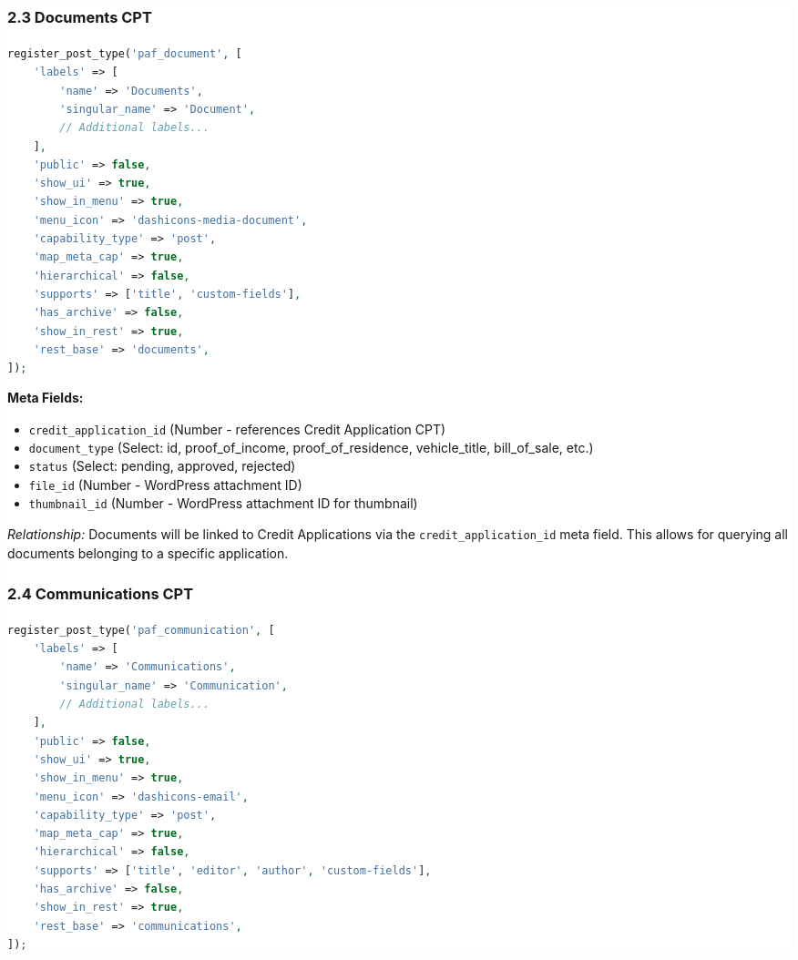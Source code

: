 ### 2.3 Documents CPT

```php
register_post_type('paf_document', [
    'labels' => [
        'name' => 'Documents',
        'singular_name' => 'Document',
        // Additional labels...
    ],
    'public' => false,
    'show_ui' => true,
    'show_in_menu' => true,
    'menu_icon' => 'dashicons-media-document',
    'capability_type' => 'post',
    'map_meta_cap' => true,
    'hierarchical' => false,
    'supports' => ['title', 'custom-fields'],
    'has_archive' => false,
    'show_in_rest' => true,
    'rest_base' => 'documents',
]);
```

**Meta Fields:**
- `credit_application_id` (Number - references Credit Application CPT)
- `document_type` (Select: id, proof_of_income, proof_of_residence, vehicle_title, bill_of_sale, etc.)
- `status` (Select: pending, approved, rejected)
- `file_id` (Number - WordPress attachment ID)
- `thumbnail_id` (Number - WordPress attachment ID for thumbnail)

*Relationship:* Documents will be linked to Credit Applications via the `credit_application_id` meta field. This allows for querying all documents belonging to a specific application.

### 2.4 Communications CPT

```php
register_post_type('paf_communication', [
    'labels' => [
        'name' => 'Communications',
        'singular_name' => 'Communication',
        // Additional labels...
    ],
    'public' => false,
    'show_ui' => true,
    'show_in_menu' => true,
    'menu_icon' => 'dashicons-email',
    'capability_type' => 'post',
    'map_meta_cap' => true,
    'hierarchical' => false,
    'supports' => ['title', 'editor', 'author', 'custom-fields'],
    'has_archive' => false,
    'show_in_rest' => true,
    'rest_base' => 'communications',
]);
```
